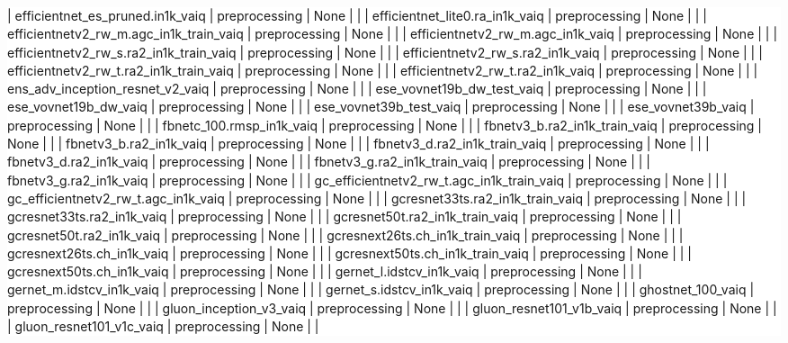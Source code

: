 | efficientnet_es_pruned.in1k_vaiq | preprocessing | None | |
| efficientnet_lite0.ra_in1k_vaiq | preprocessing | None | |
| efficientnetv2_rw_m.agc_in1k_train_vaiq | preprocessing | None | |
| efficientnetv2_rw_m.agc_in1k_vaiq | preprocessing | None | |
| efficientnetv2_rw_s.ra2_in1k_train_vaiq | preprocessing | None | |
| efficientnetv2_rw_s.ra2_in1k_vaiq | preprocessing | None | |
| efficientnetv2_rw_t.ra2_in1k_train_vaiq | preprocessing | None | |
| efficientnetv2_rw_t.ra2_in1k_vaiq | preprocessing | None | |
| ens_adv_inception_resnet_v2_vaiq | preprocessing | None | |
| ese_vovnet19b_dw_test_vaiq | preprocessing | None | |
| ese_vovnet19b_dw_vaiq | preprocessing | None | |
| ese_vovnet39b_test_vaiq | preprocessing | None | |
| ese_vovnet39b_vaiq | preprocessing | None | |
| fbnetc_100.rmsp_in1k_vaiq | preprocessing | None | |
| fbnetv3_b.ra2_in1k_train_vaiq | preprocessing | None | |
| fbnetv3_b.ra2_in1k_vaiq | preprocessing | None | |
| fbnetv3_d.ra2_in1k_train_vaiq | preprocessing | None | |
| fbnetv3_d.ra2_in1k_vaiq | preprocessing | None | |
| fbnetv3_g.ra2_in1k_train_vaiq | preprocessing | None | |
| fbnetv3_g.ra2_in1k_vaiq | preprocessing | None | |
| gc_efficientnetv2_rw_t.agc_in1k_train_vaiq | preprocessing | None | |
| gc_efficientnetv2_rw_t.agc_in1k_vaiq | preprocessing | None | |
| gcresnet33ts.ra2_in1k_train_vaiq | preprocessing | None | |
| gcresnet33ts.ra2_in1k_vaiq | preprocessing | None | |
| gcresnet50t.ra2_in1k_train_vaiq | preprocessing | None | |
| gcresnet50t.ra2_in1k_vaiq | preprocessing | None | |
| gcresnext26ts.ch_in1k_train_vaiq | preprocessing | None | |
| gcresnext26ts.ch_in1k_vaiq | preprocessing | None | |
| gcresnext50ts.ch_in1k_train_vaiq | preprocessing | None | |
| gcresnext50ts.ch_in1k_vaiq | preprocessing | None | |
| gernet_l.idstcv_in1k_vaiq | preprocessing | None | |
| gernet_m.idstcv_in1k_vaiq | preprocessing | None | |
| gernet_s.idstcv_in1k_vaiq | preprocessing | None | |
| ghostnet_100_vaiq | preprocessing | None | |
| gluon_inception_v3_vaiq | preprocessing | None | |
| gluon_resnet101_v1b_vaiq | preprocessing | None | |
| gluon_resnet101_v1c_vaiq | preprocessing | None | |